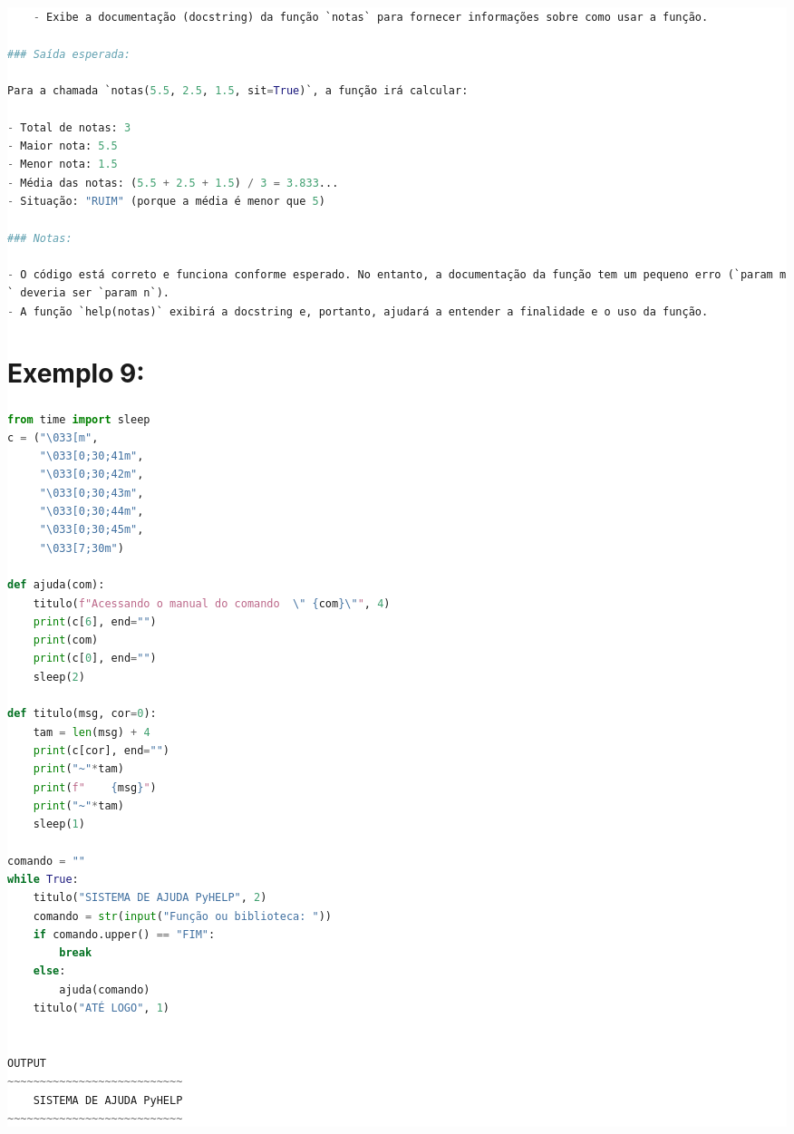 ```python
    - Exibe a documentação (docstring) da função `notas` para fornecer informações sobre como usar a função.

### Saída esperada:

Para a chamada `notas(5.5, 2.5, 1.5, sit=True)`, a função irá calcular:

- Total de notas: 3
- Maior nota: 5.5
- Menor nota: 1.5
- Média das notas: (5.5 + 2.5 + 1.5) / 3 = 3.833...
- Situação: "RUIM" (porque a média é menor que 5)

### Notas:

- O código está correto e funciona conforme esperado. No entanto, a documentação da função tem um pequeno erro (`param m` deveria ser `param n`).
- A função `help(notas)` exibirá a docstring e, portanto, ajudará a entender a finalidade e o uso da função.
```

# Exemplo 9:

```python
from time import sleep
c = ("\033[m",
     "\033[0;30;41m",
     "\033[0;30;42m",
     "\033[0;30;43m",
     "\033[0;30;44m",
     "\033[0;30;45m",
     "\033[7;30m")

def ajuda(com):
    titulo(f"Acessando o manual do comando  \" {com}\"", 4)
    print(c[6], end="")
    print(com)
    print(c[0], end="")
    sleep(2)

def titulo(msg, cor=0):
    tam = len(msg) + 4
    print(c[cor], end="")
    print("~"*tam)
    print(f"    {msg}")
    print("~"*tam)
    sleep(1)

comando = ""
while True:
    titulo("SISTEMA DE AJUDA PyHELP", 2)
    comando = str(input("Função ou biblioteca: "))
    if comando.upper() == "FIM":
        break
    else:
        ajuda(comando)
    titulo("ATÉ LOGO", 1)


OUTPUT
~~~~~~~~~~~~~~~~~~~~~~~~~~~
    SISTEMA DE AJUDA PyHELP
~~~~~~~~~~~~~~~~~~~~~~~~~~~
```